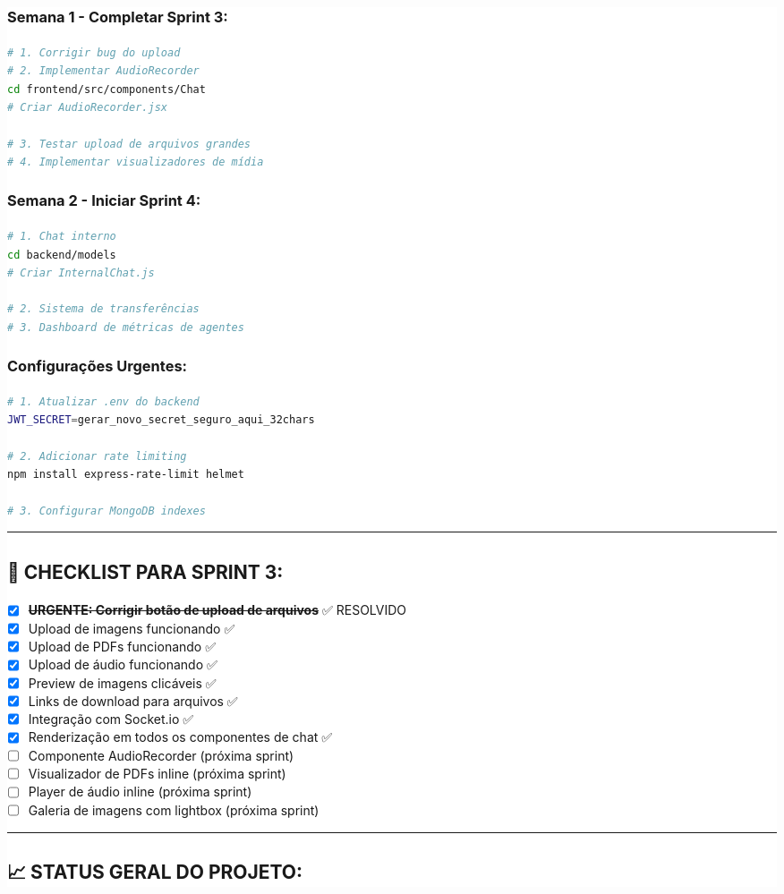 ### Semana 1 - Completar Sprint 3:
```bash
# 1. Corrigir bug do upload
# 2. Implementar AudioRecorder
cd frontend/src/components/Chat
# Criar AudioRecorder.jsx

# 3. Testar upload de arquivos grandes
# 4. Implementar visualizadores de mídia
```

### Semana 2 - Iniciar Sprint 4:
```bash
# 1. Chat interno
cd backend/models
# Criar InternalChat.js

# 2. Sistema de transferências
# 3. Dashboard de métricas de agentes
```

### Configurações Urgentes:
```bash
# 1. Atualizar .env do backend
JWT_SECRET=gerar_novo_secret_seguro_aqui_32chars

# 2. Adicionar rate limiting
npm install express-rate-limit helmet

# 3. Configurar MongoDB indexes
```

---

## 🎯 CHECKLIST PARA SPRINT 3:

- [x] **~~URGENTE: Corrigir botão de upload de arquivos~~** ✅ RESOLVIDO
- [x] Upload de imagens funcionando ✅
- [x] Upload de PDFs funcionando ✅
- [x] Upload de áudio funcionando ✅
- [x] Preview de imagens clicáveis ✅
- [x] Links de download para arquivos ✅
- [x] Integração com Socket.io ✅
- [x] Renderização em todos os componentes de chat ✅
- [ ] Componente AudioRecorder (próxima sprint)
- [ ] Visualizador de PDFs inline (próxima sprint)
- [ ] Player de áudio inline (próxima sprint)
- [ ] Galeria de imagens com lightbox (próxima sprint)

---

## 📈 STATUS GERAL DO PROJETO:
